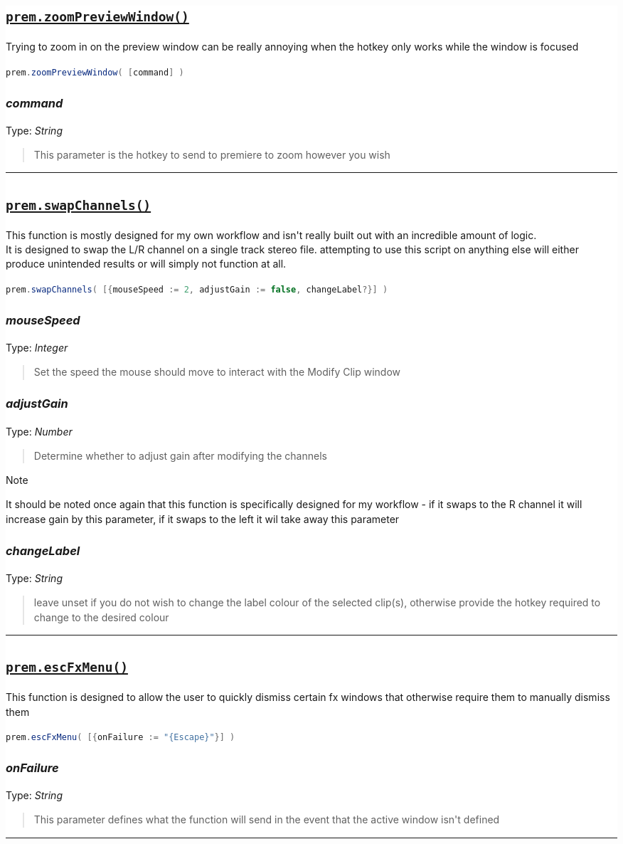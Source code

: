 ## <u>`prem.zoomPreviewWindow()`</u>
Trying to zoom in on the preview window can be really annoying when the hotkey only works while the window is focused
```c#
prem.zoomPreviewWindow( [command] )
```
### *command*
Type: *String*
> This parameter is the hotkey to send to premiere to zoom however you wish
***

## <u>`prem.swapChannels()`</u>
This function is mostly designed for my own workflow and isn't really built out with an incredible amount of logic.  
It is designed to swap the L/R channel on a single track stereo file.  attempting to use this script on anything else will either produce unintended results or will simply not function at all.
```c#
prem.swapChannels( [{mouseSpeed := 2, adjustGain := false, changeLabel?}] )
```
### *mouseSpeed*
Type: *Integer*
> Set the speed the mouse should move to interact with the Modify Clip window

### *adjustGain*
Type: *Number*
> Determine whether to adjust gain after modifying the channels

> [!Note]
> It should be noted once again that this function is specifically designed for my workflow - if it swaps to the R channel it will increase gain by this parameter, if it swaps to the left it wil take away this parameter

### *changeLabel*
Type: *String*
> leave unset if you do not wish to change the label colour of the selected clip(s), otherwise provide the hotkey required to change to the desired colour
***

## <u>`prem.escFxMenu()`</u>
This function is designed to allow the user to quickly dismiss certain fx windows that otherwise require them to manually dismiss them
```c#
prem.escFxMenu( [{onFailure := "{Escape}"}] )
```

### *onFailure*
Type: *String*
> This parameter defines what the function will send in the event that the active window isn't defined
***
